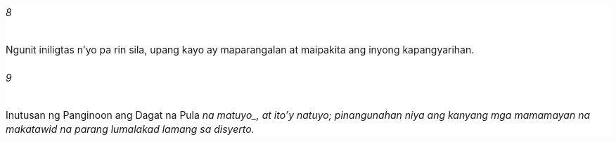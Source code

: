 



















###### 8 










Ngunit iniligtas nʼyo pa rin sila, upang kayo ay maparangalan at maipakita ang inyong kapangyarihan. 





















###### 9 










Inutusan ng Panginoon ang Dagat na Pula <i class="trans-change">na matuyo_, at itoʼy natuyo; pinangunahan niya ang kanyang mga mamamayan na makatawid na parang lumalakad lamang sa disyerto. 



















